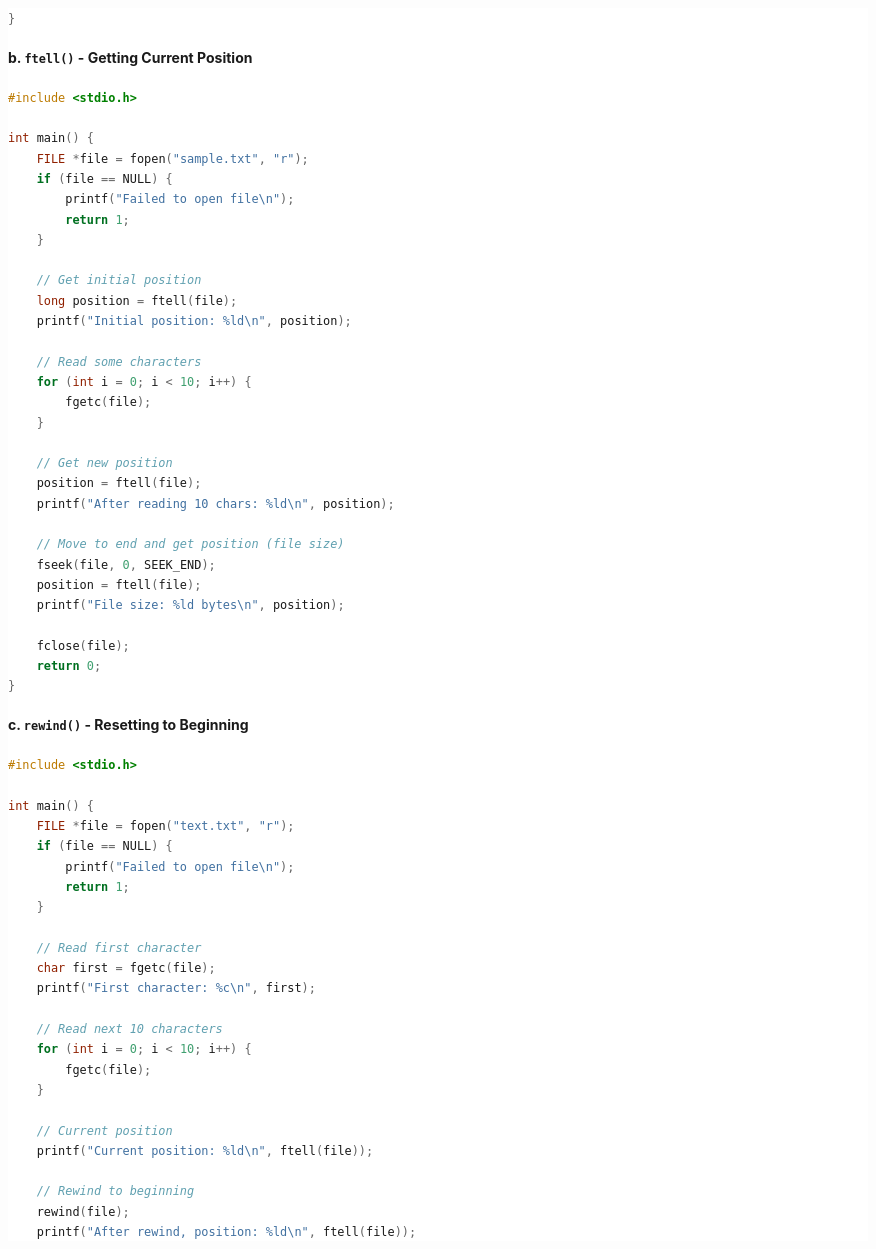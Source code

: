 ```c
}
```

#### b. `ftell()` - Getting Current Position

```c
#include <stdio.h>

int main() {
    FILE *file = fopen("sample.txt", "r");
    if (file == NULL) {
        printf("Failed to open file\n");
        return 1;
    }
    
    // Get initial position
    long position = ftell(file);
    printf("Initial position: %ld\n", position);
    
    // Read some characters
    for (int i = 0; i < 10; i++) {
        fgetc(file);
    }
    
    // Get new position
    position = ftell(file);
    printf("After reading 10 chars: %ld\n", position);
    
    // Move to end and get position (file size)
    fseek(file, 0, SEEK_END);
    position = ftell(file);
    printf("File size: %ld bytes\n", position);
    
    fclose(file);
    return 0;
}
```

#### c. `rewind()` - Resetting to Beginning

```c
#include <stdio.h>

int main() {
    FILE *file = fopen("text.txt", "r");
    if (file == NULL) {
        printf("Failed to open file\n");
        return 1;
    }
    
    // Read first character
    char first = fgetc(file);
    printf("First character: %c\n", first);
    
    // Read next 10 characters
    for (int i = 0; i < 10; i++) {
        fgetc(file);
    }
    
    // Current position
    printf("Current position: %ld\n", ftell(file));
    
    // Rewind to beginning
    rewind(file);
    printf("After rewind, position: %ld\n", ftell(file));
```